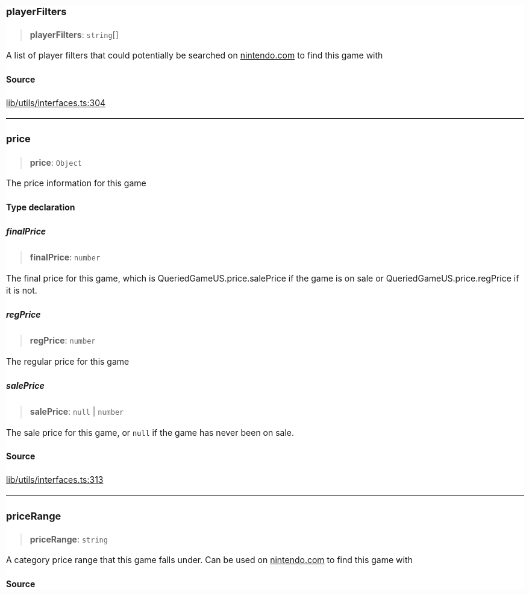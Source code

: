 
### playerFilters

> **playerFilters**: `string`[]

A list of player filters that could potentially be searched on [nintendo.com](https://www.nintendo.com) to find this game with

#### Source

[lib/utils/interfaces.ts:304](https://github.com/favna/nintendo-switch-eshop/blob/7e1c1df147b1f9067aea692f9d4dd56664ae35c8/src/lib/utils/interfaces.ts#L304)

---

### price

> **price**: `Object`

The price information for this game

#### Type declaration

##### finalPrice

> **finalPrice**: `number`

The final price for this game,
which is QueriedGameUS.price.salePrice if the game is on sale or QueriedGameUS.price.regPrice if it is not.

##### regPrice

> **regPrice**: `number`

The regular price for this game

##### salePrice

> **salePrice**: `null` \| `number`

The sale price for this game, or `null` if the game has never been on sale.

#### Source

[lib/utils/interfaces.ts:313](https://github.com/favna/nintendo-switch-eshop/blob/7e1c1df147b1f9067aea692f9d4dd56664ae35c8/src/lib/utils/interfaces.ts#L313)

---

### priceRange

> **priceRange**: `string`

A category price range that this game falls under. Can be used on [nintendo.com](https://www.nintendo.com) to find this game with

#### Source
